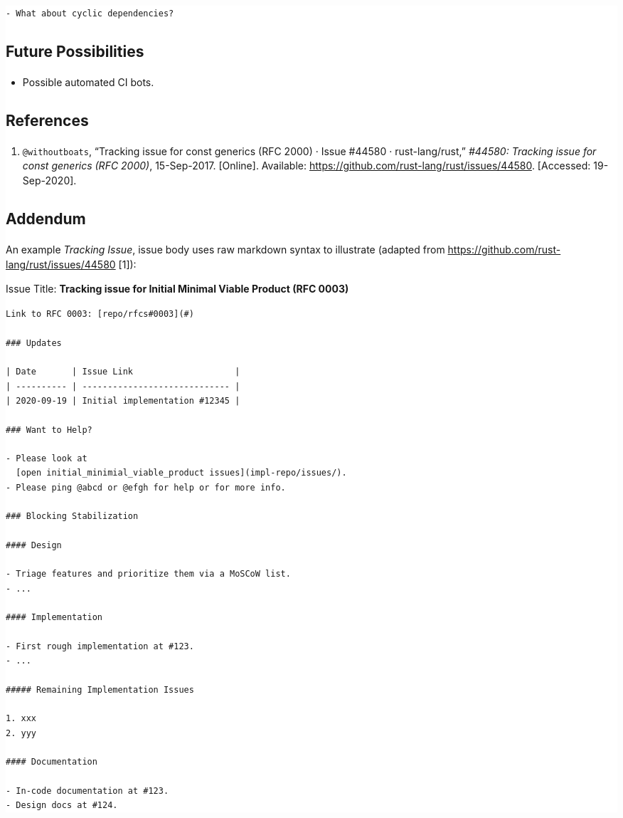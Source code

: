     - What about cyclic dependencies?

## Future Possibilities

- Possible automated CI bots.

## References

1. `@withoutboats`, “Tracking issue for const generics (RFC 2000) ·
   Issue #44580 · rust-lang/rust,”
   *#44580: Tracking issue for const generics (RFC 2000)*, 15-Sep-2017.
   [Online]. Available: <https://github.com/rust-lang/rust/issues/44580>.
   [Accessed: 19-Sep-2020].

## Addendum

An example *Tracking Issue*, issue body uses raw markdown syntax to illustrate
(adapted from <https://github.com/rust-lang/rust/issues/44580> [1]):

Issue Title: **Tracking issue for Initial Minimal Viable Product (RFC 0003)**

```text
Link to RFC 0003: [repo/rfcs#0003](#)

### Updates

| Date       | Issue Link                    |
| ---------- | ----------------------------- |
| 2020-09-19 | Initial implementation #12345 |

### Want to Help?

- Please look at
  [open initial_minimial_viable_product issues](impl-repo/issues/).
- Please ping @abcd or @efgh for help or for more info.

### Blocking Stabilization

#### Design

- Triage features and prioritize them via a MoSCoW list.
- ...

#### Implementation

- First rough implementation at #123.
- ...

##### Remaining Implementation Issues

1. xxx
2. yyy

#### Documentation

- In-code documentation at #123.
- Design docs at #124.
```
